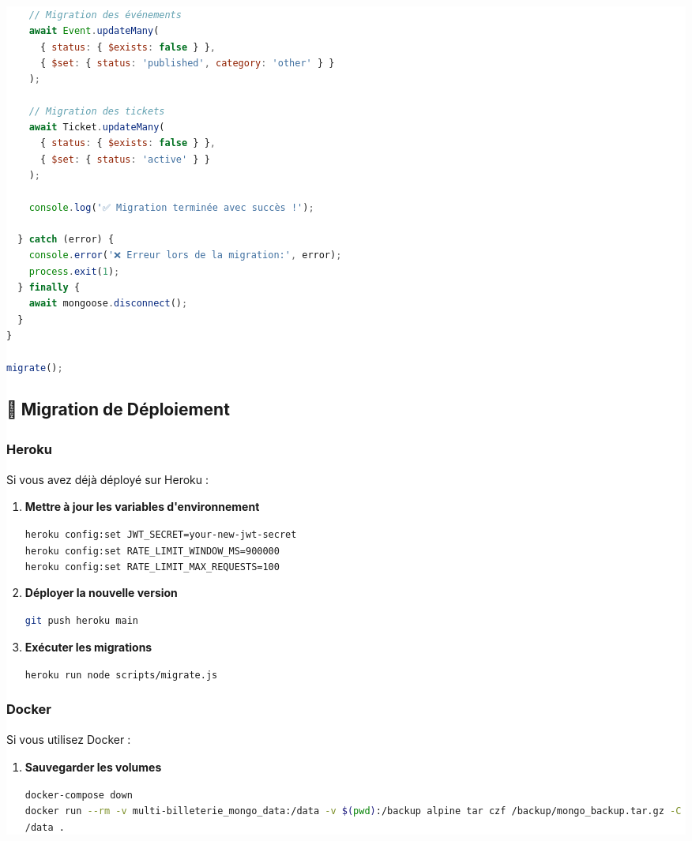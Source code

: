 ```javascript
    // Migration des événements
    await Event.updateMany(
      { status: { $exists: false } },
      { $set: { status: 'published', category: 'other' } }
    );
    
    // Migration des tickets
    await Ticket.updateMany(
      { status: { $exists: false } },
      { $set: { status: 'active' } }
    );
    
    console.log('✅ Migration terminée avec succès !');
    
  } catch (error) {
    console.error('❌ Erreur lors de la migration:', error);
    process.exit(1);
  } finally {
    await mongoose.disconnect();
  }
}

migrate();
```

## 🔄 Migration de Déploiement

### Heroku

Si vous avez déjà déployé sur Heroku :

1. **Mettre à jour les variables d'environnement**
   ```bash
   heroku config:set JWT_SECRET=your-new-jwt-secret
   heroku config:set RATE_LIMIT_WINDOW_MS=900000
   heroku config:set RATE_LIMIT_MAX_REQUESTS=100
   ```

2. **Déployer la nouvelle version**
   ```bash
   git push heroku main
   ```

3. **Exécuter les migrations**
   ```bash
   heroku run node scripts/migrate.js
   ```

### Docker

Si vous utilisez Docker :

1. **Sauvegarder les volumes**
   ```bash
   docker-compose down
   docker run --rm -v multi-billeterie_mongo_data:/data -v $(pwd):/backup alpine tar czf /backup/mongo_backup.tar.gz -C /data .
   ```
